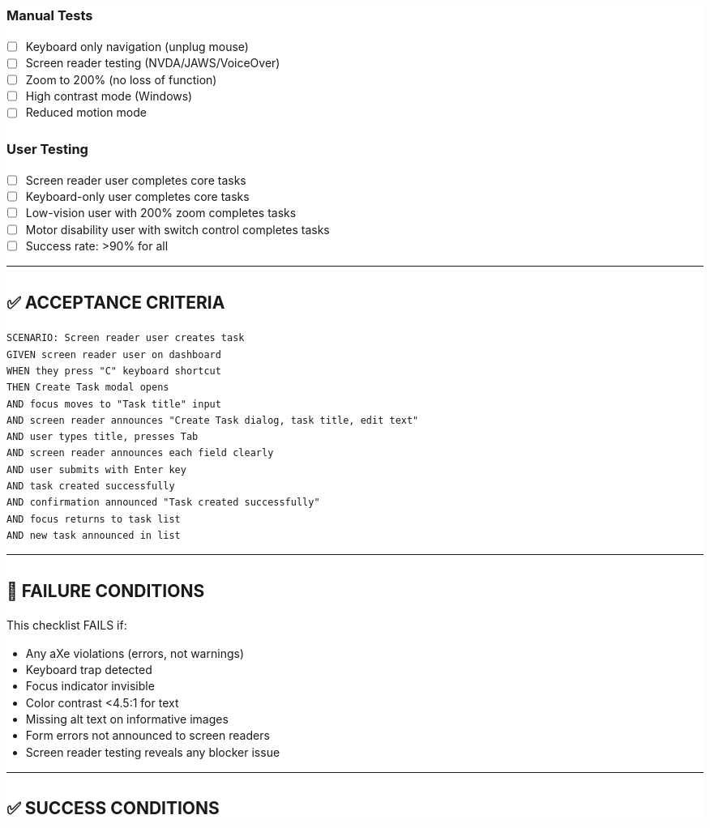 ### Manual Tests
- [ ] Keyboard only navigation (unplug mouse)
- [ ] Screen reader testing (NVDA/JAWS/VoiceOver)
- [ ] Zoom to 200% (no loss of function)
- [ ] High contrast mode (Windows)
- [ ] Reduced motion mode

### User Testing
- [ ] Screen reader user completes core tasks
- [ ] Keyboard-only user completes core tasks
- [ ] Low-vision user with 200% zoom completes tasks
- [ ] Motor disability user with switch control completes tasks
- [ ] Success rate: >90% for all

---

## ✅ **ACCEPTANCE CRITERIA**

```
SCENARIO: Screen reader user creates task
GIVEN screen reader user on dashboard
WHEN they press "C" keyboard shortcut
THEN Create Task modal opens
AND focus moves to "Task title" input
AND screen reader announces "Create Task dialog, task title, edit text"
AND user types title, presses Tab
AND screen reader announces each field clearly
AND user submits with Enter key
AND task created successfully
AND confirmation announced "Task created successfully"
AND focus returns to task list
AND new task announced in list
```

---

## 🚫 **FAILURE CONDITIONS**

This checklist FAILS if:
- Any aXe violations (errors, not warnings)
- Keyboard trap detected
- Focus indicator invisible
- Color contrast <4.5:1 for text
- Missing alt text on informative images
- Form errors not announced to screen readers
- Screen reader testing reveals any blocker issue

---

## ✅ **SUCCESS CONDITIONS**
